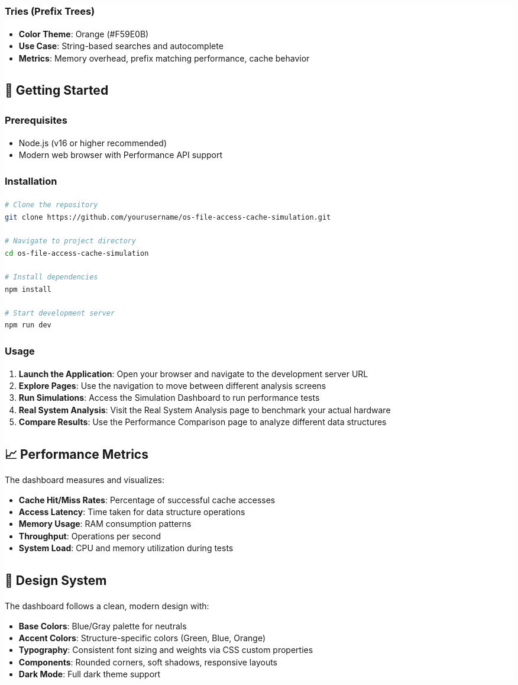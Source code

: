 ### Tries (Prefix Trees)
- **Color Theme**: Orange (#F59E0B)
- **Use Case**: String-based searches and autocomplete
- **Metrics**: Memory overhead, prefix matching performance, cache behavior

## 🚀 Getting Started

### Prerequisites
- Node.js (v16 or higher recommended)
- Modern web browser with Performance API support

### Installation

```bash
# Clone the repository
git clone https://github.com/yourusername/os-file-access-cache-simulation.git

# Navigate to project directory
cd os-file-access-cache-simulation

# Install dependencies
npm install

# Start development server
npm run dev
```

### Usage

1. **Launch the Application**: Open your browser and navigate to the development server URL
2. **Explore Pages**: Use the navigation to move between different analysis screens
3. **Run Simulations**: Access the Simulation Dashboard to run performance tests
4. **Real System Analysis**: Visit the Real System Analysis page to benchmark your actual hardware
5. **Compare Results**: Use the Performance Comparison page to analyze different data structures

## 📈 Performance Metrics

The dashboard measures and visualizes:

- **Cache Hit/Miss Rates**: Percentage of successful cache accesses
- **Access Latency**: Time taken for data structure operations
- **Memory Usage**: RAM consumption patterns
- **Throughput**: Operations per second
- **System Load**: CPU and memory utilization during tests

## 🎨 Design System

The dashboard follows a clean, modern design with:
- **Base Colors**: Blue/Gray palette for neutrals
- **Accent Colors**: Structure-specific colors (Green, Blue, Orange)
- **Typography**: Consistent font sizing and weights via CSS custom properties
- **Components**: Rounded corners, soft shadows, responsive layouts
- **Dark Mode**: Full dark theme support
